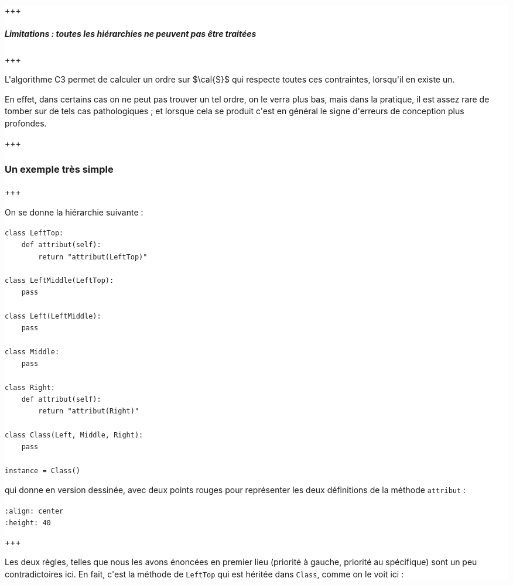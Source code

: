 +++

##### Limitations : toutes les hiérarchies ne peuvent pas être traitées

+++

L'algorithme C3 permet de calculer un ordre sur $\cal{S}$ qui respecte toutes ces contraintes, lorsqu'il en existe un. 

En effet, dans certains cas on ne peut pas trouver un tel ordre, on le verra plus bas, mais dans la pratique, il est assez rare de tomber sur de tels cas pathologiques ; et lorsque cela se produit c'est en général le signe d'erreurs de conception plus profondes.

+++

### Un exemple très simple

+++

On se donne la hiérarchie suivante :

```{code-cell} ipython3
class LeftTop:
    def attribut(self): 
        return "attribut(LeftTop)"
    
class LeftMiddle(LeftTop): 
    pass

class Left(LeftMiddle): 
    pass

class Middle: 
    pass

class Right:
    def attribut(self): 
        return "attribut(Right)"

class Class(Left, Middle, Right): 
    pass

instance = Class()
```

qui donne en version dessinée, avec deux points rouges pour représenter les deux définitions de la méthode `attribut` :

```{image} media/heritage-multiple01.png
:align: center
:height: 40
```

+++

Les deux règles, telles que nous les avons énoncées en premier lieu (priorité à gauche, priorité au spécifique) sont un peu contradictoires ici. En fait, c'est la méthode de `LeftTop` qui est héritée dans `Class`, comme on le voit ici :
